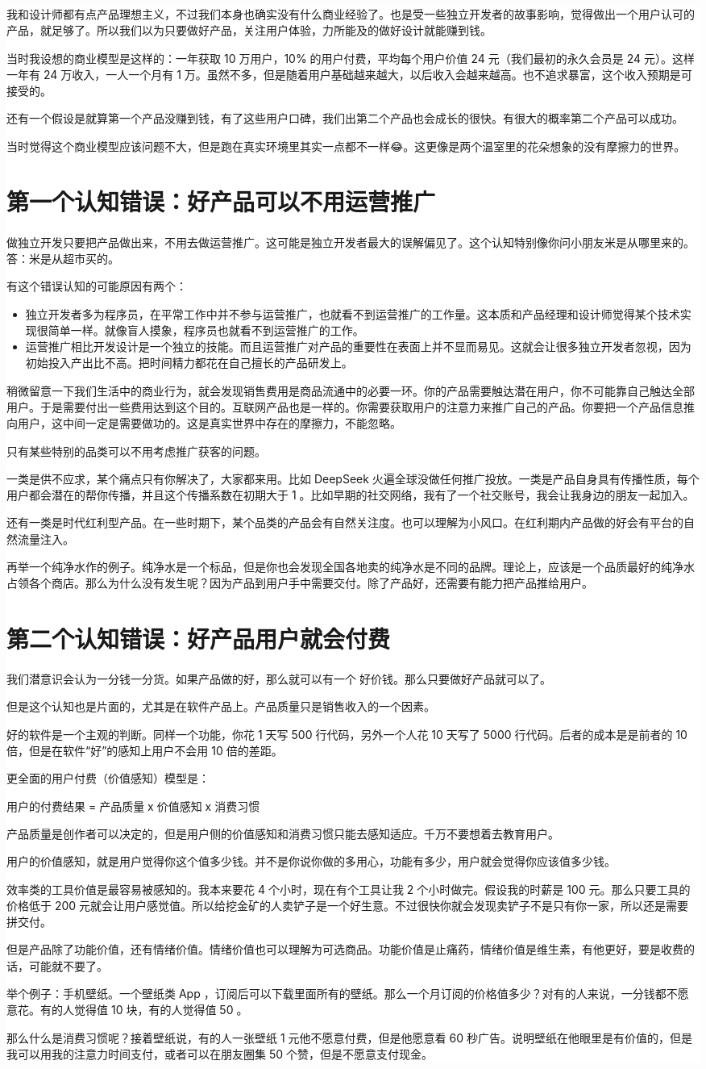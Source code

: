 我和设计师都有点产品理想主义，不过我们本身也确实没有什么商业经验了。也是受一些独立开发者的故事影响，觉得做出一个用户认可的产品，就足够了。所以我们以为只要做好产品，关注用户体验，力所能及的做好设计就能赚到钱。

当时我设想的商业模型是这样的：一年获取 10 万用户，10% 的用户付费，平均每个用户价值 24 元（我们最初的永久会员是 24 元）。这样一年有 24 万收入，一人一个月有 1 万。虽然不多，但是随着用户基础越来越大，以后收入会越来越高。也不追求暴富，这个收入预期是可接受的。

还有一个假设是就算第一个产品没赚到钱，有了这些用户口碑，我们出第二个产品也会成长的很快。有很大的概率第二个产品可以成功。

当时觉得这个商业模型应该问题不大，但是跑在真实环境里其实一点都不一样😂。这更像是两个温室里的花朵想象的没有摩擦力的世界。

# 第一个认知错误：好产品可以不用运营推广

做独立开发只要把产品做出来，不用去做运营推广。这可能是独立开发者最大的误解偏见了。这个认知特别像你问小朋友米是从哪里来的。答：米是从超市买的。

有这个错误认知的可能原因有两个：

- 独立开发者多为程序员，在平常工作中并不参与运营推广，也就看不到运营推广的工作量。这本质和产品经理和设计师觉得某个技术实现很简单一样。就像盲人摸象，程序员也就看不到运营推广的工作。
- 运营推广相比开发设计是一个独立的技能。而且运营推广对产品的重要性在表面上并不显而易见。这就会让很多独立开发者忽视，因为初始投入产出比不高。把时间精力都花在自己擅长的产品研发上。

稍微留意一下我们生活中的商业行为，就会发现销售费用是商品流通中的必要一环。你的产品需要触达潜在用户，你不可能靠自己触达全部用户。于是需要付出一些费用达到这个目的。互联网产品也是一样的。你需要获取用户的注意力来推广自己的产品。你要把一个产品信息推向用户，这中间一定是需要做功的。这是真实世界中存在的摩擦力，不能忽略。

只有某些特别的品类可以不用考虑推广获客的问题。

一类是供不应求，某个痛点只有你解决了，大家都来用。比如 DeepSeek 火遍全球没做任何推广投放。一类是产品自身具有传播性质，每个用户都会潜在的帮你传播，并且这个传播系数在初期大于 1 。比如早期的社交网络，我有了一个社交账号，我会让我身边的朋友一起加入。

还有一类是时代红利型产品。在一些时期下，某个品类的产品会有自然关注度。也可以理解为小风口。在红利期内产品做的好会有平台的自然流量注入。

再举一个纯净水作的例子。纯净水是一个标品，但是你也会发现全国各地卖的纯净水是不同的品牌。理论上，应该是一个品质最好的纯净水占领各个商店。那么为什么没有发生呢？因为产品到用户手中需要交付。除了产品好，还需要有能力把产品推给用户。

# 第二个认知错误：好产品用户就会付费

我们潜意识会认为一分钱一分货。如果产品做的好，那么就可以有一个 好价钱。那么只要做好产品就可以了。

但是这个认知也是片面的，尤其是在软件产品上。产品质量只是销售收入的一个因素。

好的软件是一个主观的判断。同样一个功能，你花 1 天写 500 行代码，另外一个人花 10 天写了 5000 行代码。后者的成本是是前者的 10 倍，但是在软件“好”的感知上用户不会用 10 倍的差距。

更全面的用户付费（价值感知）模型是：

用户的付费结果 = 产品质量 x 价值感知 x 消费习惯

产品质量是创作者可以决定的，但是用户侧的价值感知和消费习惯只能去感知适应。千万不要想着去教育用户。

用户的价值感知，就是用户觉得你这个值多少钱。并不是你说你做的多用心，功能有多少，用户就会觉得你应该值多少钱。

效率类的工具价值是最容易被感知的。我本来要花 4 个小时，现在有个工具让我 2 个小时做完。假设我的时薪是 100 元。那么只要工具的价格低于 200 元就会让用户感觉值。所以给挖金矿的人卖铲子是一个好生意。不过很快你就会发现卖铲子不是只有你一家，所以还是需要拼交付。

但是产品除了功能价值，还有情绪价值。情绪价值也可以理解为可选商品。功能价值是止痛药，情绪价值是维生素，有他更好，要是收费的话，可能就不要了。

举个例子：手机壁纸。一个壁纸类 App ，订阅后可以下载里面所有的壁纸。那么一个月订阅的价格值多少？对有的人来说，一分钱都不愿意花。有的人觉得值 10 块，有的人觉得值 50 。

那么什么是消费习惯呢？接着壁纸说，有的人一张壁纸 1 元他不愿意付费，但是他愿意看 60 秒广告。说明壁纸在他眼里是有价值的，但是我可以用我的注意力时间支付，或者可以在朋友圈集 50 个赞，但是不愿意支付现金。
